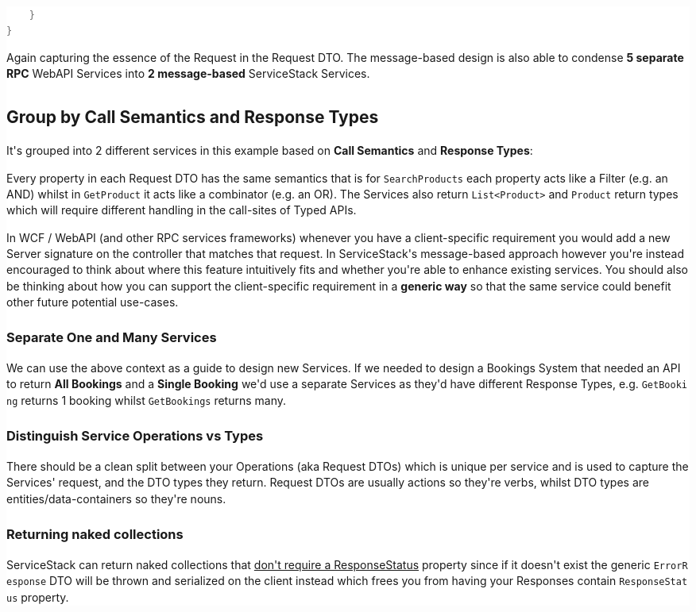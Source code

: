 ```csharp
    }
}
```

Again capturing the essence of the Request in the Request DTO. The message-based design is also able to condense 
**5 separate RPC** WebAPI Services into **2 message-based** ServiceStack Services. 

## Group by Call Semantics and Response Types

It's grouped into 2 different services in this example based on **Call Semantics** and **Response Types**:

Every property in each Request DTO has the same semantics that is for `SearchProducts` each property acts like a Filter 
(e.g. an AND) whilst in `GetProduct` it acts like a combinator (e.g. an OR). The Services also return `List<Product>` 
and `Product` return types which will require different handling in the call-sites of Typed APIs.

In WCF / WebAPI (and other RPC services frameworks) whenever you have a client-specific requirement you would add a new 
Server signature on the controller that matches that request. In ServiceStack's message-based approach however you're 
instead encouraged to think about where this feature intuitively fits and whether you're able to enhance existing services. 
You should also be thinking about how you can support the client-specific requirement in a **generic way** so that the 
same service could benefit other future potential use-cases.

### Separate One and Many Services

We can use the above context as a guide to design new Services. If we needed to design a Bookings System that needed an API
to return **All Bookings** and a **Single Booking** we'd use a separate Services as they'd have different Response Types, e.g. 
`GetBooking` returns 1 booking whilst `GetBookings` returns many.

### Distinguish Service Operations vs Types 

There should be a clean split between your Operations (aka Request DTOs) which is unique per service and is used to capture the 
Services' request, and the DTO types they return. Request DTOs are usually actions so they're verbs, whilst DTO types are 
entities/data-containers so they're nouns. 

### Returning naked collections

ServiceStack can return naked collections that [don't require a ResponseStatus](/error-handling#error-response-types) property 
since if it doesn't exist the generic `ErrorResponse` DTO will be thrown and serialized on the client instead which frees you 
from having your Responses contain `ResponseStatus` property. 
